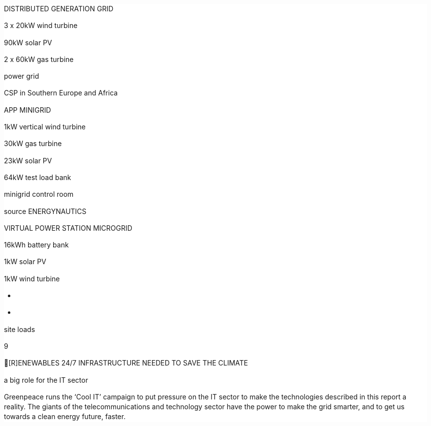 DISTRIBUTED GENERATION GRID

3 x 20kW
wind turbine

90kW
solar PV

2 x 60kW
gas turbine

power grid

CSP in Southern Europe and Africa

APP MINIGRID

1kW vertical
wind turbine

30kW gas
turbine

23kW
solar PV

64kW test
load bank

minigrid
control room

source ENERGYNAUTICS

VIRTUAL POWER STATION MICROGRID

16kWh
battery bank

1kW
solar PV

1kW wind
turbine

+

-

site loads

9

[R]ENEWABLES 24/7
INFRASTRUCTURE NEEDED TO SAVE THE CLIMATE

a big role for the IT sector

Greenpeace runs the ‘Cool IT’ campaign to put pressure on the
IT sector to make the technologies described in this report a
reality. The giants of the telecommunications and technology
sector have the power to make the grid smarter, and to get us
towards a clean energy future, faster.
